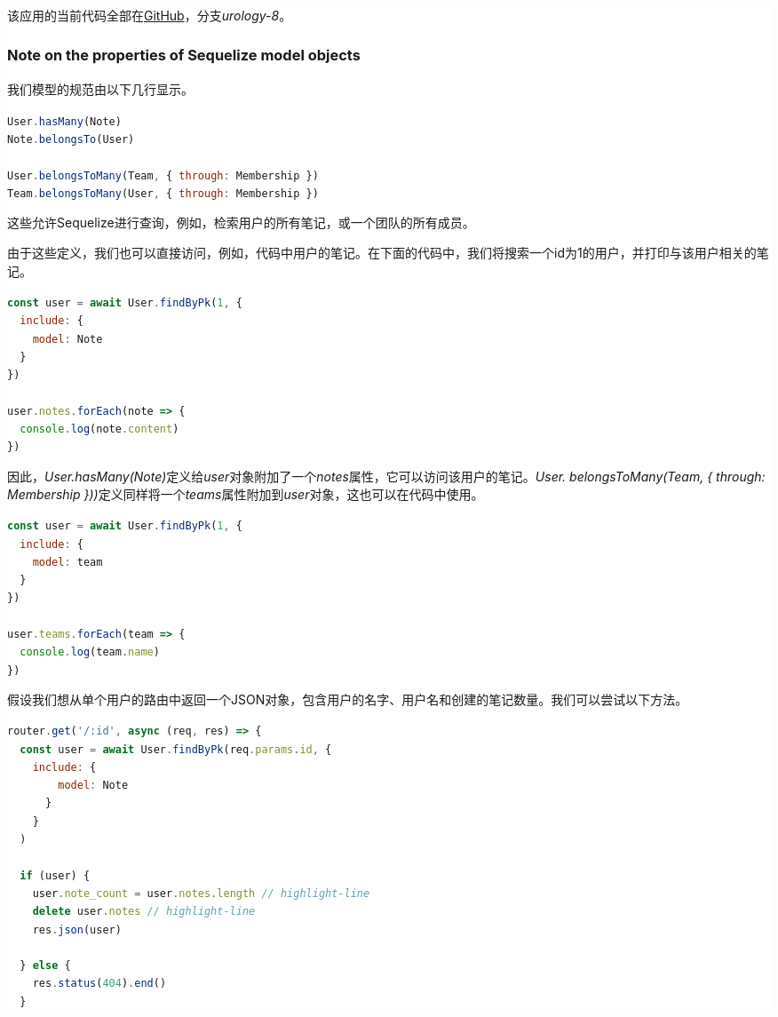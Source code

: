 
 该应用的当前代码全部在[GitHub](https://github.com/CliniQuick-hy/urology-notes/tree/urology-8)，分支<i>urology-8</i>。

### Note on the properties of Sequelize model objects


 我们模型的规范由以下几行显示。

```js
User.hasMany(Note)
Note.belongsTo(User)

User.belongsToMany(Team, { through: Membership })
Team.belongsToMany(User, { through: Membership })
```


 这些允许Sequelize进行查询，例如，检索用户的所有笔记，或一个团队的所有成员。


 由于这些定义，我们也可以直接访问，例如，代码中用户的笔记。在下面的代码中，我们将搜索一个id为1的用户，并打印与该用户相关的笔记。

```js
const user = await User.findByPk(1, {
  include: {
    model: Note
  }
})

user.notes.forEach(note => {
  console.log(note.content)
})
```


 因此，<i>User.hasMany(Note)</i>定义给<i>user</i>对象附加了一个<i>notes</i>属性，它可以访问该用户的笔记。<i>User. belongsToMany(Team, { through: Membership }))</i>定义同样将一个<i>teams</i>属性附加到<i>user</i>对象，这也可以在代码中使用。

```js
const user = await User.findByPk(1, {
  include: {
    model: team
  }
})

user.teams.forEach(team => {
  console.log(team.name)
})
```


 假设我们想从单个用户的路由中返回一个JSON对象，包含用户的名字、用户名和创建的笔记数量。我们可以尝试以下方法。

```js
router.get('/:id', async (req, res) => {
  const user = await User.findByPk(req.params.id, {
    include: {
        model: Note
      }
    }
  )

  if (user) {
    user.note_count = user.notes.length // highlight-line
    delete user.notes // highlight-line
    res.json(user)

  } else {
    res.status(404).end()
  }
```